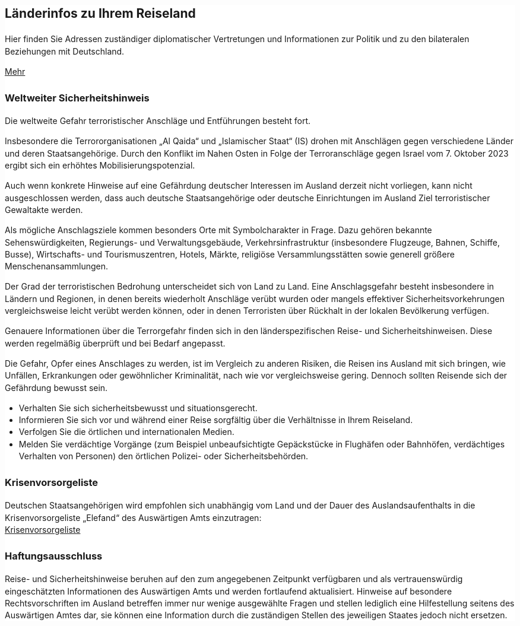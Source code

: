 ## Länderinfos zu Ihrem Reiseland

Hier finden Sie Adressen zuständiger diplomatischer Vertretungen und Informationen zur Politik und zu den bilateralen Beziehungen mit Deutschland.

[Mehr](https://www.auswaertiges-amt.de/de/service/laender/brasilien-node "Brasilien")

### Weltweiter Sicherheitshinweis

Die weltweite Gefahr terroristischer Anschläge und Entführungen besteht fort.

Insbesondere die Terrororganisationen „Al Qaida“ und „Islamischer Staat“ (IS) drohen mit Anschlägen gegen verschiedene Länder und deren Staatsangehörige. Durch den Konflikt im Nahen Osten in Folge der Terroranschläge gegen Israel vom 7. Oktober 2023 ergibt sich ein erhöhtes Mobilisierungspotenzial.

Auch wenn konkrete Hinweise auf eine Gefährdung deutscher Interessen im Ausland derzeit nicht vorliegen, kann nicht ausgeschlossen werden, dass auch deutsche Staatsangehörige oder deutsche Einrichtungen im Ausland Ziel terroristischer Gewaltakte werden.

Als mögliche Anschlagsziele kommen besonders Orte mit Symbolcharakter in Frage. Dazu gehören bekannte Sehenswürdigkeiten, Regierungs- und Verwaltungsgebäude, Verkehrsinfrastruktur (insbesondere Flugzeuge, Bahnen, Schiffe, Busse), Wirtschafts- und Tourismuszentren, Hotels, Märkte, religiöse Versammlungsstätten sowie generell größere Menschenansammlungen.

Der Grad der terroristischen Bedrohung unterscheidet sich von Land zu Land. Eine Anschlagsgefahr besteht insbesondere in Ländern und Regionen, in denen bereits wiederholt Anschläge verübt wurden oder mangels effektiver Sicherheitsvorkehrungen vergleichsweise leicht verübt werden können, oder in denen Terroristen über Rückhalt in der lokalen Bevölkerung verfügen.

Genauere Informationen über die Terrorgefahr finden sich in den länderspezifischen Reise- und Sicherheitshinweisen. Diese werden regelmäßig überprüft und bei Bedarf angepasst.

Die Gefahr, Opfer eines Anschlages zu werden, ist im Vergleich zu anderen Risiken, die Reisen ins Ausland mit sich bringen, wie Unfällen, Erkrankungen oder gewöhnlicher Kriminalität, nach wie vor vergleichsweise gering. Dennoch sollten Reisende sich der Gefährdung bewusst sein.

* Verhalten Sie sich sicherheitsbewusst und situationsgerecht.
* Informieren Sie sich vor und während einer Reise sorgfältig über die Verhältnisse in Ihrem Reiseland.
* Verfolgen Sie die örtlichen und internationalen Medien.
* Melden Sie verdächtige Vorgänge (zum Beispiel unbeaufsichtigte Gepäckstücke in Flughäfen oder Bahnhöfen, verdächtiges Verhalten von Personen) den örtlichen Polizei- oder Sicherheitsbehörden.

### Krisenvorsorgeliste

Deutschen Staatsangehörigen wird empfohlen sich unabhängig vom Land und der Dauer des Auslandsaufenthalts in die Krisenvorsorgeliste „Elefand“ des Auswärtigen Amts einzutragen:  
[Krisenvorsorgeliste](https://krisenvorsorgeliste.diplo.de/signin) 

### Haftungsausschluss

Reise- und Sicherheitshinweise beruhen auf den zum angegebenen Zeitpunkt verfügbaren und als vertrauenswürdig eingeschätzten Informationen des Auswärtigen Amts und werden fortlaufend aktualisiert. Hinweise auf besondere Rechtsvorschriften im Ausland betreffen immer nur wenige ausgewählte Fragen und stellen lediglich eine Hilfestellung seitens des Auswärtigen Amtes dar, sie können eine Information durch die zuständigen Stellen des jeweiligen Staates jedoch nicht ersetzen.
